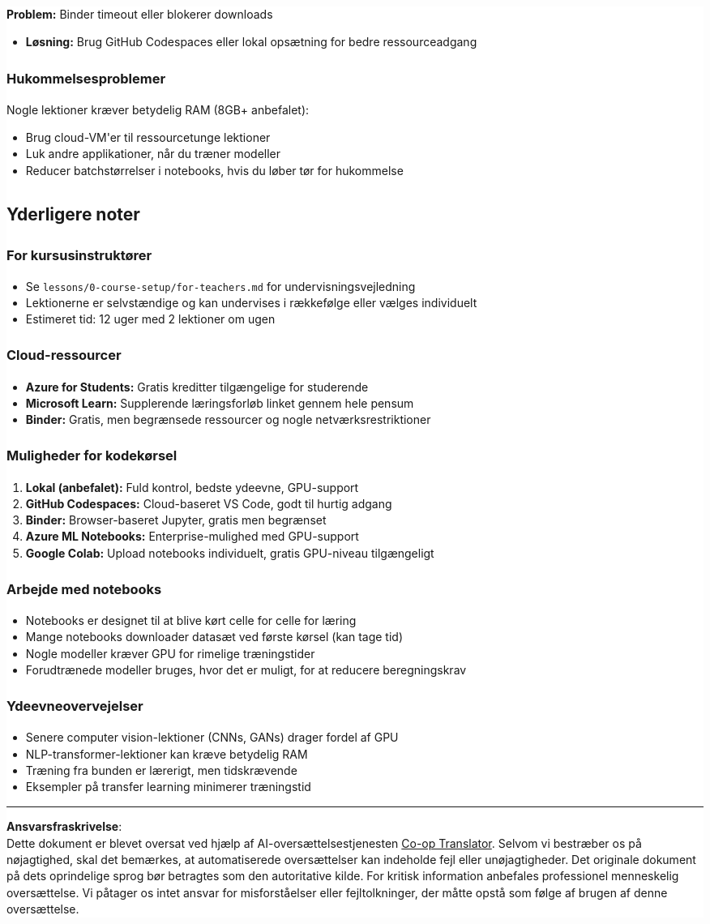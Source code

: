 **Problem:** Binder timeout eller blokerer downloads
- **Løsning:** Brug GitHub Codespaces eller lokal opsætning for bedre ressourceadgang

### Hukommelsesproblemer

Nogle lektioner kræver betydelig RAM (8GB+ anbefalet):
- Brug cloud-VM'er til ressourcetunge lektioner
- Luk andre applikationer, når du træner modeller
- Reducer batchstørrelser i notebooks, hvis du løber tør for hukommelse

## Yderligere noter

### For kursusinstruktører

- Se `lessons/0-course-setup/for-teachers.md` for undervisningsvejledning
- Lektionerne er selvstændige og kan undervises i rækkefølge eller vælges individuelt
- Estimeret tid: 12 uger med 2 lektioner om ugen

### Cloud-ressourcer

- **Azure for Students:** Gratis kreditter tilgængelige for studerende
- **Microsoft Learn:** Supplerende læringsforløb linket gennem hele pensum
- **Binder:** Gratis, men begrænsede ressourcer og nogle netværksrestriktioner

### Muligheder for kodekørsel

1. **Lokal (anbefalet):** Fuld kontrol, bedste ydeevne, GPU-support
2. **GitHub Codespaces:** Cloud-baseret VS Code, godt til hurtig adgang
3. **Binder:** Browser-baseret Jupyter, gratis men begrænset
4. **Azure ML Notebooks:** Enterprise-mulighed med GPU-support
5. **Google Colab:** Upload notebooks individuelt, gratis GPU-niveau tilgængeligt

### Arbejde med notebooks

- Notebooks er designet til at blive kørt celle for celle for læring
- Mange notebooks downloader datasæt ved første kørsel (kan tage tid)
- Nogle modeller kræver GPU for rimelige træningstider
- Forudtrænede modeller bruges, hvor det er muligt, for at reducere beregningskrav

### Ydeevneovervejelser

- Senere computer vision-lektioner (CNNs, GANs) drager fordel af GPU
- NLP-transformer-lektioner kan kræve betydelig RAM
- Træning fra bunden er lærerigt, men tidskrævende
- Eksempler på transfer learning minimerer træningstid

---

**Ansvarsfraskrivelse**:  
Dette dokument er blevet oversat ved hjælp af AI-oversættelsestjenesten [Co-op Translator](https://github.com/Azure/co-op-translator). Selvom vi bestræber os på nøjagtighed, skal det bemærkes, at automatiserede oversættelser kan indeholde fejl eller unøjagtigheder. Det originale dokument på dets oprindelige sprog bør betragtes som den autoritative kilde. For kritisk information anbefales professionel menneskelig oversættelse. Vi påtager os intet ansvar for misforståelser eller fejltolkninger, der måtte opstå som følge af brugen af denne oversættelse.
